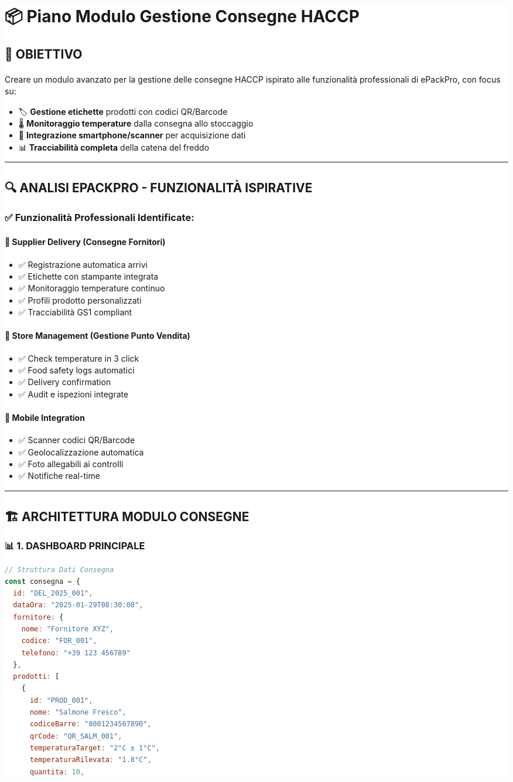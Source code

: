 # 📦 Piano Modulo Gestione Consegne HACCP

## 🎯 **OBIETTIVO**

Creare un modulo avanzato per la gestione delle consegne HACCP ispirato alle funzionalità professionali di ePackPro, con focus su:
- 🏷️ **Gestione etichette** prodotti con codici QR/Barcode
- 🌡️ **Monitoraggio temperature** dalla consegna allo stoccaggio
- 📱 **Integrazione smartphone/scanner** per acquisizione dati
- 📊 **Tracciabilità completa** della catena del freddo

---

## 🔍 **ANALISI EPACKPRO - FUNZIONALITÀ ISPIRATIVE**

### ✅ **Funzionalità Professionali Identificate:**

#### 🚚 **Supplier Delivery (Consegne Fornitori)**
- ✅ Registrazione automatica arrivi
- ✅ Etichette con stampante integrata
- ✅ Monitoraggio temperature continuo
- ✅ Profili prodotto personalizzati
- ✅ Tracciabilità GS1 compliant

#### 🏪 **Store Management (Gestione Punto Vendita)**
- ✅ Check temperature in 3 click
- ✅ Food safety logs automatici
- ✅ Delivery confirmation
- ✅ Audit e ispezioni integrate

#### 📱 **Mobile Integration**
- ✅ Scanner codici QR/Barcode
- ✅ Geolocalizzazione automatica
- ✅ Foto allegabili ai controlli
- ✅ Notifiche real-time

---

## 🏗️ **ARCHITETTURA MODULO CONSEGNE**

### 📊 **1. DASHBOARD PRINCIPALE**

```javascript
// Struttura Dati Consegna
const consegna = {
  id: "DEL_2025_001",
  dataOra: "2025-01-29T08:30:00",
  fornitore: {
    nome: "Fornitore XYZ",
    codice: "FOR_001",
    telefono: "+39 123 456789"
  },
  prodotti: [
    {
      id: "PROD_001",
      nome: "Salmone Fresco",
      codiceBarre: "8001234567890",
      qrCode: "QR_SALM_001",
      temperaturaTarget: "2°C ± 1°C",
      temperaturaRilevata: "1.8°C",
      quantita: 10,
```